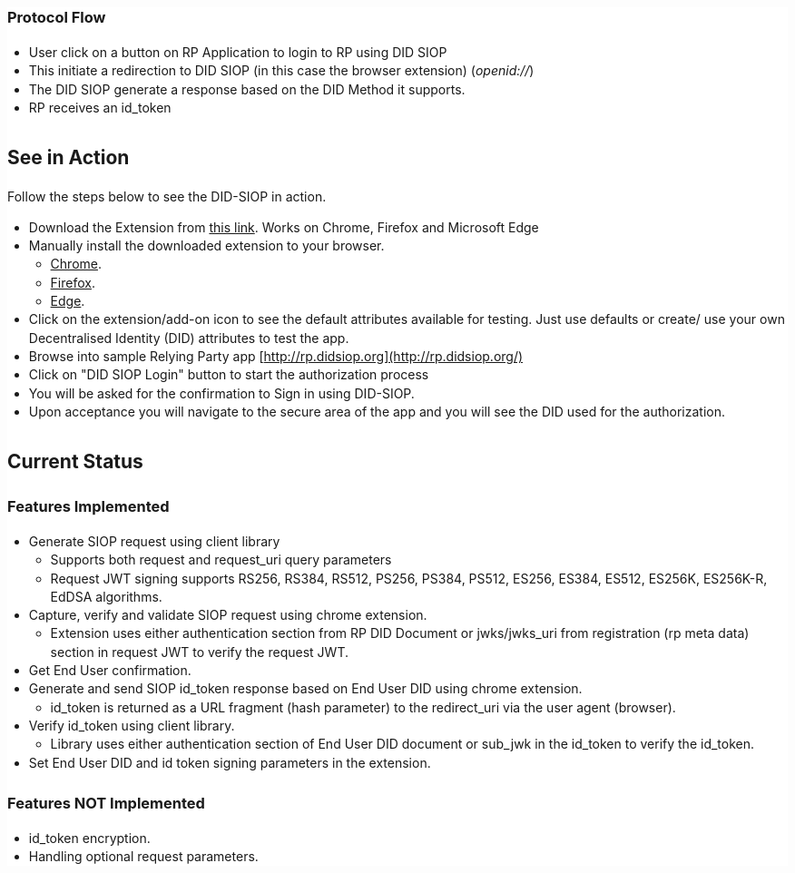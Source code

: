 ### Protocol Flow

-   User click on a button on RP Application to login to RP using DID SIOP
-   This initiate a redirection to DID SIOP (in this case the browser extension) (_openid://<SIOP Request>_)
-   The DID SIOP generate a response _*<SIOP Response>*_ based on the DID Method it supports.
-   RP receives an id_token

## See in Action

Follow the steps below to see the DID-SIOP in action.

-   Download the Extension from [this link](https://drive.google.com/drive/folders/1vTUBK9G9A5rmZ_-ZojALi_j0oXoIqjgQ?usp=sharing). Works on Chrome, Firefox and Microsoft Edge
-   Manually install the downloaded extension to your browser.
    -   [Chrome](https://webkul.com/blog/how-to-install-the-unpacked-extension-in-chrome/).
    -   [Firefox](https://extensionworkshop.com/documentation/develop/temporary-installation-in-firefox/).
    -   [Edge](https://docs.microsoft.com/en-us/microsoft-edge/extensions/guides/adding-and-removing-extensions).
-   Click on the extension/add-on icon to see the default attributes available for testing. Just use defaults or create/ use your own Decentralised Identity (DID) attributes to test the app.
-   Browse into sample Relying Party app [http://rp.didsiop.org](http://rp.didsiop.org/)
-   Click on "DID SIOP Login" button to start the authorization process
-   You will be asked for the confirmation to Sign in using DID-SIOP.
-   Upon acceptance you will navigate to the secure area of the app and you will see the DID used for the authorization.

## Current Status

### Features Implemented

-   Generate SIOP request using client library
    -   Supports both request and request_uri query parameters
    -   Request JWT signing supports RS256, RS384, RS512, PS256, PS384, PS512, ES256, ES384, ES512, ES256K, ES256K-R, EdDSA algorithms.
-   Capture, verify and validate SIOP request using chrome extension.
    -   Extension uses either authentication section from RP DID Document or jwks/jwks_uri from registration (rp meta data) section in request JWT to verify the request JWT.
-   Get End User confirmation.
-   Generate and send SIOP id_token response based on End User DID using chrome extension.
    -   id_token is returned as a URL fragment (hash parameter) to the redirect_uri via the user agent (browser).
-   Verify id_token using client library.
    -   Library uses either authentication section of End User DID document or sub_jwk in the id_token to verify the id_token.
-   Set End User DID and id token signing parameters in the extension.

### Features NOT Implemented

-   id_token encryption.
-   Handling optional request parameters.
